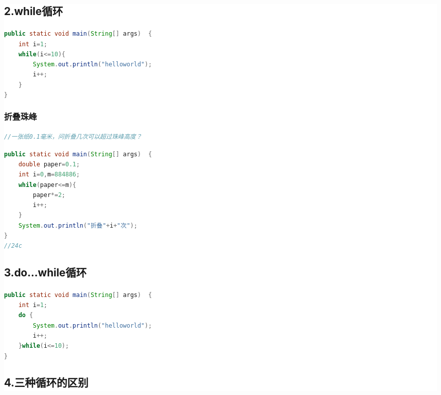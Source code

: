 

## 2.while循环

```java
public static void main(String[] args) 	{
    int i=1;
    while(i<=10){
        System.out.println("helloworld");			
        i++;		
    }	
}
```



### 折叠珠峰

```java
//一张纸0.1毫米，问折叠几次可以超过珠峰高度？
```

```java
public static void main(String[] args) 	{
    double paper=0.1;
    int i=0,m=884886;
    while(paper<=m){ 
        paper*=2;   
        i++;        
    }		
    System.out.println("折叠"+i+"次");	
}
//24c
```

## 3.do…while循环

```java
public static void main(String[] args) 	{
    int i=1;
    do {
        System.out.println("helloworld");
        i++;		
    }while(i<=10);	
}
```

## 4.三种循环的区别
